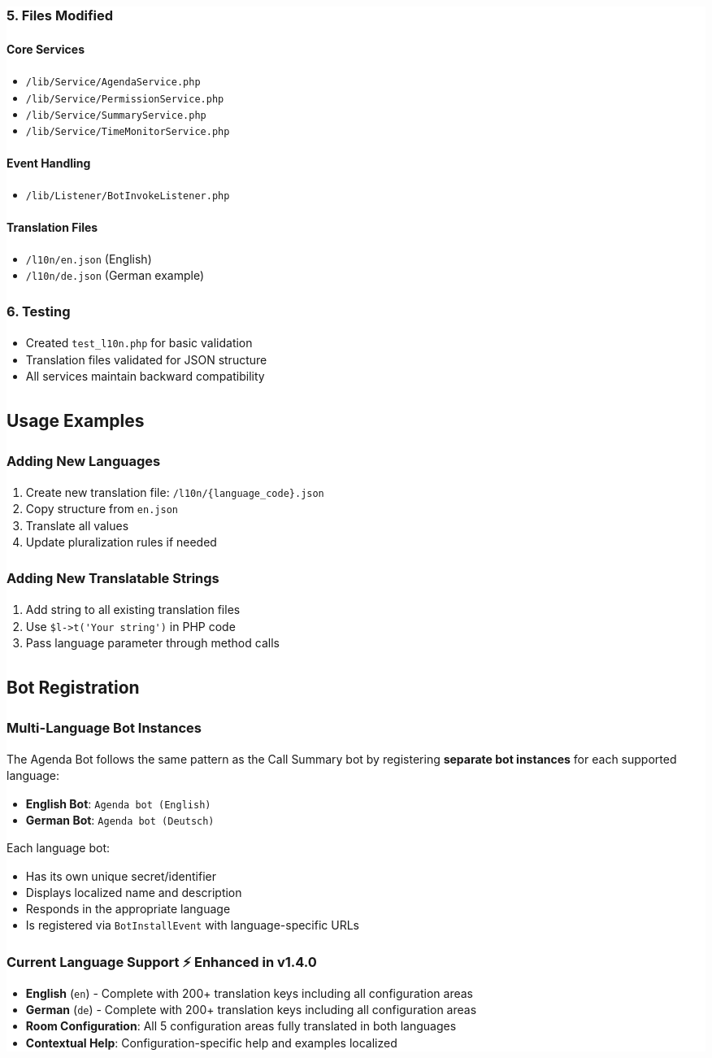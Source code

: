 ### 5. Files Modified

#### Core Services
- `/lib/Service/AgendaService.php`
- `/lib/Service/PermissionService.php`
- `/lib/Service/SummaryService.php`
- `/lib/Service/TimeMonitorService.php`

#### Event Handling
- `/lib/Listener/BotInvokeListener.php`

#### Translation Files
- `/l10n/en.json` (English)
- `/l10n/de.json` (German example)

### 6. Testing
- Created `test_l10n.php` for basic validation
- Translation files validated for JSON structure
- All services maintain backward compatibility

## Usage Examples

### Adding New Languages
1. Create new translation file: `/l10n/{language_code}.json`
2. Copy structure from `en.json`
3. Translate all values
4. Update pluralization rules if needed

### Adding New Translatable Strings
1. Add string to all existing translation files
2. Use `$l->t('Your string')` in PHP code
3. Pass language parameter through method calls

## Bot Registration

### Multi-Language Bot Instances
The Agenda Bot follows the same pattern as the Call Summary bot by registering **separate bot instances** for each supported language:

- **English Bot**: `Agenda bot (English)` 
- **German Bot**: `Agenda bot (Deutsch)`

Each language bot:
- Has its own unique secret/identifier
- Displays localized name and description
- Responds in the appropriate language
- Is registered via `BotInstallEvent` with language-specific URLs

### Current Language Support ⚡ Enhanced in v1.4.0
- **English** (`en`) - Complete with 200+ translation keys including all configuration areas
- **German** (`de`) - Complete with 200+ translation keys including all configuration areas
- **Room Configuration**: All 5 configuration areas fully translated in both languages
- **Contextual Help**: Configuration-specific help and examples localized
